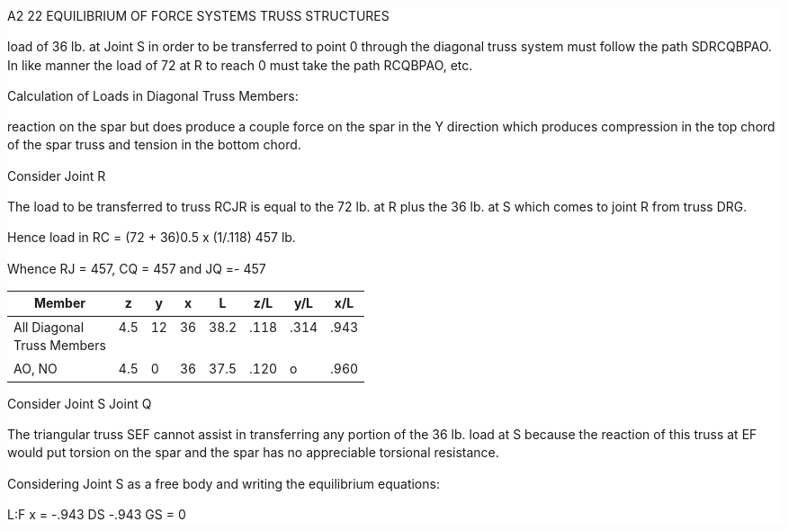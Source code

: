 A2 22 EQUILIBRIUM OF FORCE SYSTEMS TRUSS STRUCTURES



load of 36 lb. at Joint S in order to be transferred to point 0 through the diagonal truss
system must follow the path SDRCQBPAO. In like
manner the load of 72 at R to reach 0 must take
the path RCQBPAO, etc.


Calculation of Loads in Diagonal Truss Members:


reaction on the spar but does produce a couple
force on the spar in the Y direction which produces compression in the top chord of the spar
truss and tension in the bottom chord.


Consider Joint R


The load to be transferred to truss RCJR
is equal to the 72 lb. at R plus the 36 lb. at
S which comes to joint R from truss DRG.







Hence load in RC = (72 + 36)0.5 x (1/.118)
457 lb.



Whence RJ = 457, CQ = 457 and JQ =- 457

|Member|z|y|x|L|z/L|y/L|x/L|
|---|---|---|---|---|---|---|---|
|All Diagonal<br>Truss Members|4.5|12|36|38.2|.118|.314|.943|
|AO, NO|4.5|0|36|37.5|.120|o|.960|



Consider Joint S
Joint Q



The triangular truss SEF cannot assist in
transferring any portion of the 36 lb. load at
S because the reaction of this truss at EF
would put torsion on the spar and the spar has
no appreciable torsional resistance.


Considering Joint S
as a free body and writing
the equilibrium equations:


L:F x = -.943 DS -.943 GS = 0

